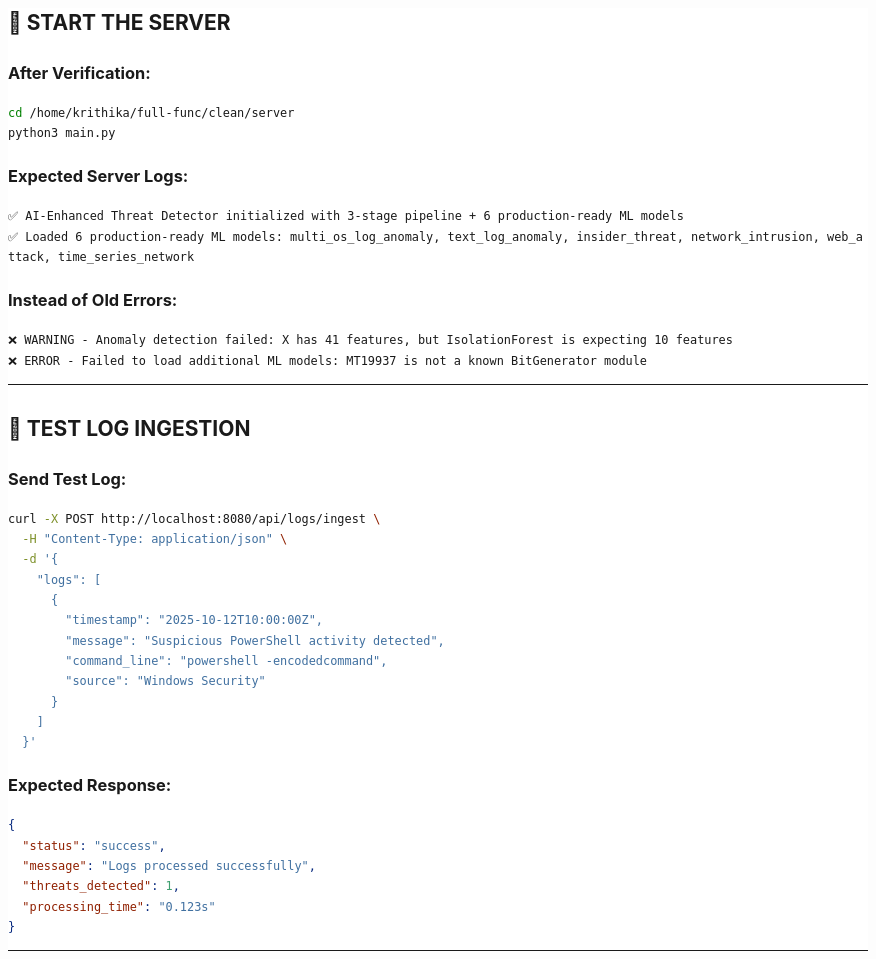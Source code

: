 
## 🚀 **START THE SERVER**

### **After Verification:**
```bash
cd /home/krithika/full-func/clean/server
python3 main.py
```

### **Expected Server Logs:**
```
✅ AI-Enhanced Threat Detector initialized with 3-stage pipeline + 6 production-ready ML models
✅ Loaded 6 production-ready ML models: multi_os_log_anomaly, text_log_anomaly, insider_threat, network_intrusion, web_attack, time_series_network
```

### **Instead of Old Errors:**
```
❌ WARNING - Anomaly detection failed: X has 41 features, but IsolationForest is expecting 10 features
❌ ERROR - Failed to load additional ML models: MT19937 is not a known BitGenerator module
```

---

## 🧪 **TEST LOG INGESTION**

### **Send Test Log:**
```bash
curl -X POST http://localhost:8080/api/logs/ingest \
  -H "Content-Type: application/json" \
  -d '{
    "logs": [
      {
        "timestamp": "2025-10-12T10:00:00Z",
        "message": "Suspicious PowerShell activity detected",
        "command_line": "powershell -encodedcommand",
        "source": "Windows Security"
      }
    ]
  }'
```

### **Expected Response:**
```json
{
  "status": "success",
  "message": "Logs processed successfully",
  "threats_detected": 1,
  "processing_time": "0.123s"
}
```

---